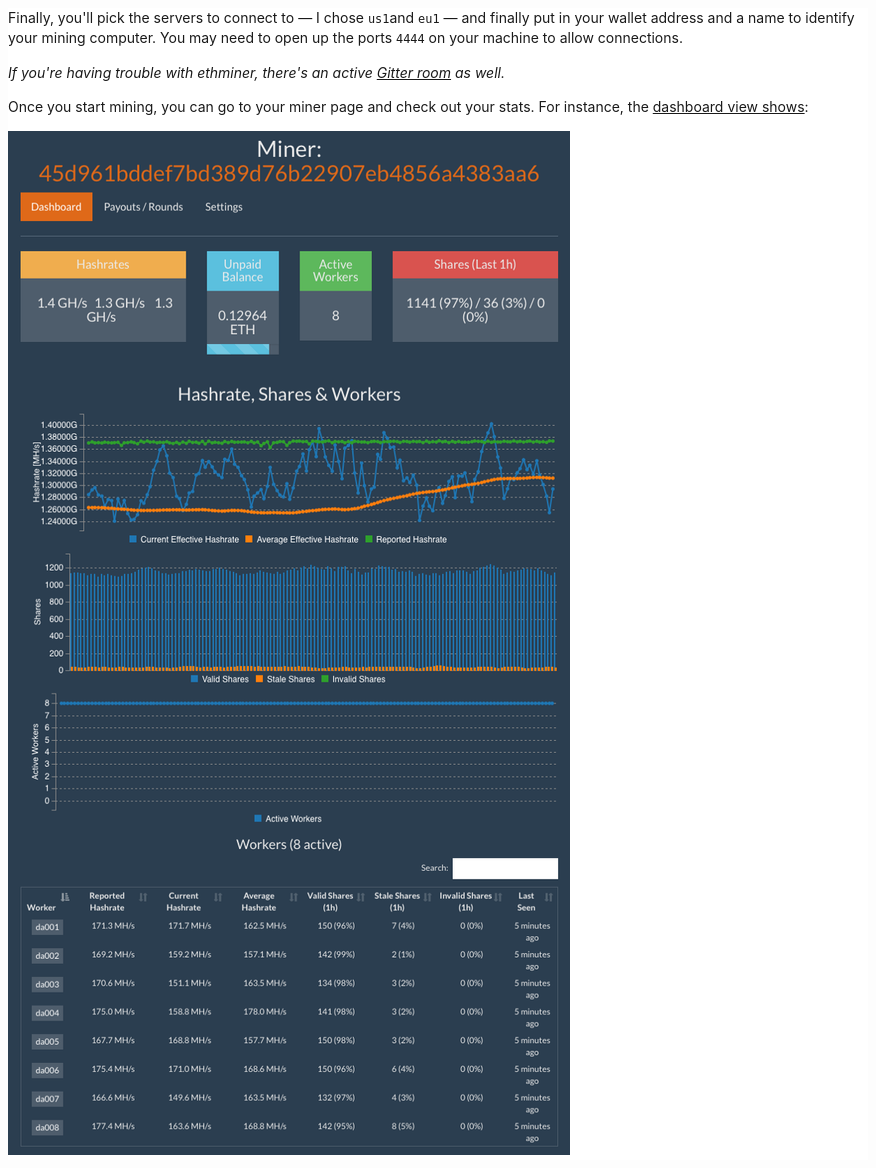 Finally, you'll pick the servers to connect to — I chose `us1`and `eu1` — and
finally put in your wallet address and a name to identify your mining computer.
You may need to open up the ports `4444` on your machine to allow connections.

*If you're having trouble with ethminer, there's an active *[Gitter
room](https://gitter.im/ethereum-mining/ethminer)* as well.*

Once you start mining, you can go to your miner page and check out your stats.
For instance, the [dashboard view
shows](https://ethermine.org/miners/45d961bddef7bd389d76b22907eb4856a4383aa6):

<img src="./miner-dashboard.png" />
